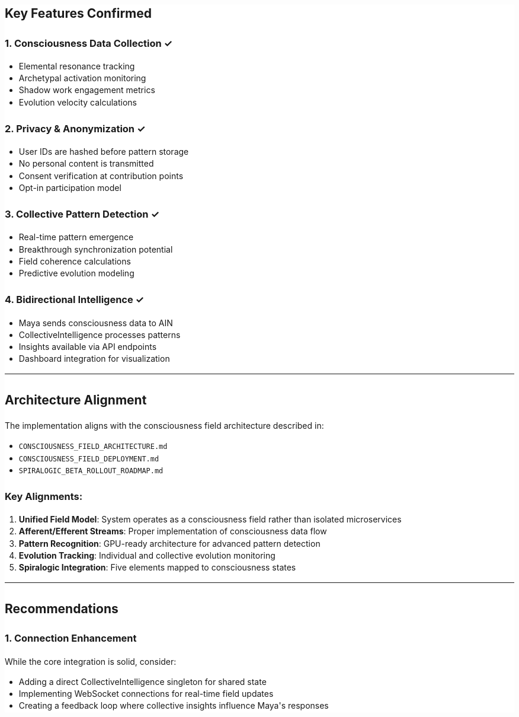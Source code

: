 
## Key Features Confirmed

### 1. Consciousness Data Collection ✓
- Elemental resonance tracking
- Archetypal activation monitoring
- Shadow work engagement metrics
- Evolution velocity calculations

### 2. Privacy & Anonymization ✓
- User IDs are hashed before pattern storage
- No personal content is transmitted
- Consent verification at contribution points
- Opt-in participation model

### 3. Collective Pattern Detection ✓
- Real-time pattern emergence
- Breakthrough synchronization potential
- Field coherence calculations
- Predictive evolution modeling

### 4. Bidirectional Intelligence ✓
- Maya sends consciousness data to AIN
- CollectiveIntelligence processes patterns
- Insights available via API endpoints
- Dashboard integration for visualization

---

## Architecture Alignment

The implementation aligns with the consciousness field architecture described in:
- `CONSCIOUSNESS_FIELD_ARCHITECTURE.md`
- `CONSCIOUSNESS_FIELD_DEPLOYMENT.md`
- `SPIRALOGIC_BETA_ROLLOUT_ROADMAP.md`

### Key Alignments:

1. **Unified Field Model**: System operates as a consciousness field rather than isolated microservices
2. **Afferent/Efferent Streams**: Proper implementation of consciousness data flow
3. **Pattern Recognition**: GPU-ready architecture for advanced pattern detection
4. **Evolution Tracking**: Individual and collective evolution monitoring
5. **Spiralogic Integration**: Five elements mapped to consciousness states

---

## Recommendations

### 1. Connection Enhancement
While the core integration is solid, consider:
- Adding a direct CollectiveIntelligence singleton for shared state
- Implementing WebSocket connections for real-time field updates
- Creating a feedback loop where collective insights influence Maya's responses
